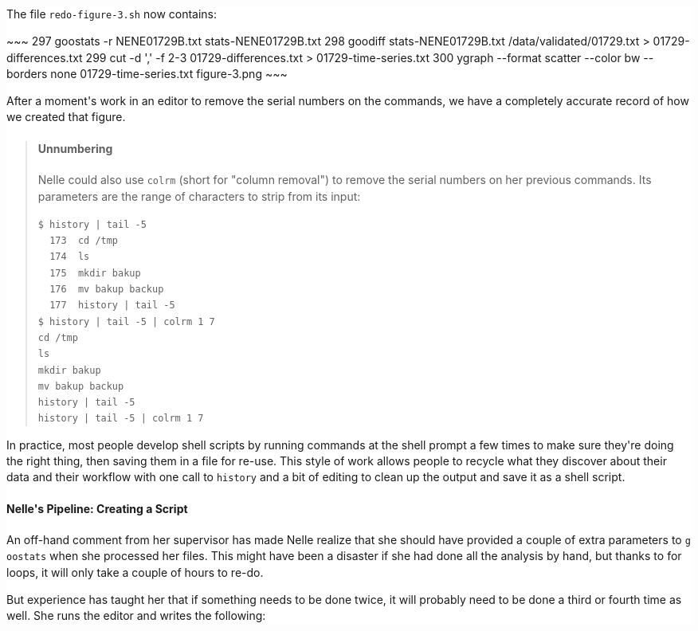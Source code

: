 The file `redo-figure-3.sh` now contains:

<div class="file" markdown="1">
~~~
297 goostats -r NENE01729B.txt stats-NENE01729B.txt
298 goodiff stats-NENE01729B.txt /data/validated/01729.txt > 01729-differences.txt
299 cut -d ',' -f 2-3 01729-differences.txt > 01729-time-series.txt
300 ygraph --format scatter --color bw --borders none 01729-time-series.txt figure-3.png
~~~
</div>

After a moment's work in an editor to remove the serial numbers on the commands,
we have a completely accurate record of how we created that figure.

> #### Unnumbering
>
> Nelle could also use `colrm` (short for "column removal") to remove the
> serial numbers on her previous commands.
> Its parameters are the range of characters to strip from its input:
>
> ~~~
> $ history | tail -5
>   173  cd /tmp
>   174  ls
>   175  mkdir bakup
>   176  mv bakup backup
>   177  history | tail -5
> $ history | tail -5 | colrm 1 7
> cd /tmp
> ls
> mkdir bakup
> mv bakup backup
> history | tail -5
> history | tail -5 | colrm 1 7
> ~~~

In practice, most people develop shell scripts by running commands at the shell prompt a few times
to make sure they're doing the right thing,
then saving them in a file for re-use.
This style of work allows people to recycle
what they discover about their data and their workflow with one call to `history`
and a bit of editing to clean up the output
and save it as a shell script.

#### Nelle's Pipeline: Creating a Script

An off-hand comment from her supervisor has made Nelle realize that
she should have provided a couple of extra parameters to `goostats` when she processed her files.
This might have been a disaster if she had done all the analysis by hand,
but thanks to for loops,
it will only take a couple of hours to re-do.

But experience has taught her that if something needs to be done twice,
it will probably need to be done a third or fourth time as well.
She runs the editor and writes the following:
